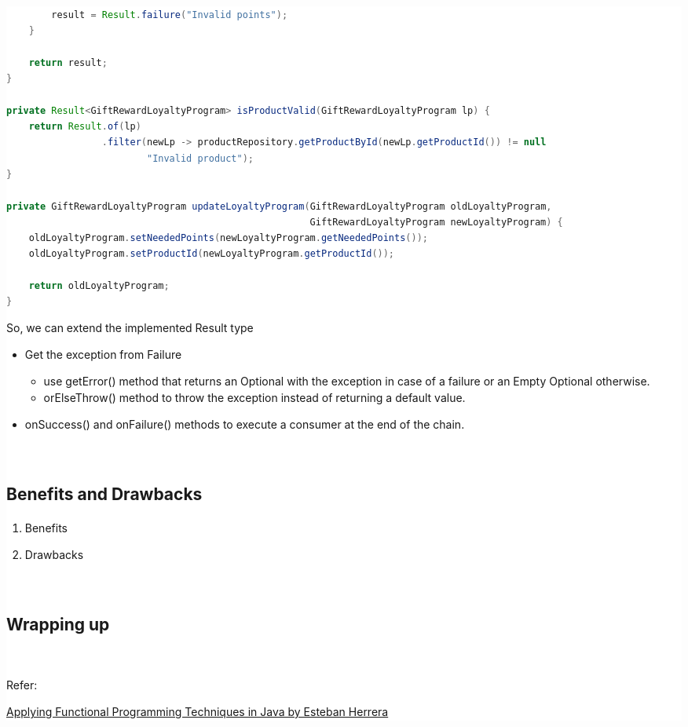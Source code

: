 ```java
        result = Result.failure("Invalid points");
    }

    return result;
}

private Result<GiftRewardLoyaltyProgram> isProductValid(GiftRewardLoyaltyProgram lp) {
    return Result.of(lp)
                 .filter(newLp -> productRepository.getProductById(newLp.getProductId()) != null
                         "Invalid product");
}

private GiftRewardLoyaltyProgram updateLoyaltyProgram(GiftRewardLoyaltyProgram oldLoyaltyProgram,
                                                      GiftRewardLoyaltyProgram newLoyaltyProgram) {
    oldLoyaltyProgram.setNeededPoints(newLoyaltyProgram.getNeededPoints());
    oldLoyaltyProgram.setProductId(newLoyaltyProgram.getProductId());

    return oldLoyaltyProgram;
}
```

So, we can extend the implemented Result type
- Get the exception from Failure

    - use getError() method that returns an Optional with the exception in case of a failure or an Empty Optional otherwise.
    - orElseThrow() method to throw the exception instead of returning a default value.

- onSuccess() and onFailure() methods to execute a consumer at the end of the chain.

<br>

## Benefits and Drawbacks

1. Benefits



2. Drawbacks




<br>

## Wrapping up




<br>

Refer:

[Applying Functional Programming Techniques in Java by Esteban Herrera](https://app.pluralsight.com/library/courses/applying-functional-programming-techniques-java/table-of-contents)
